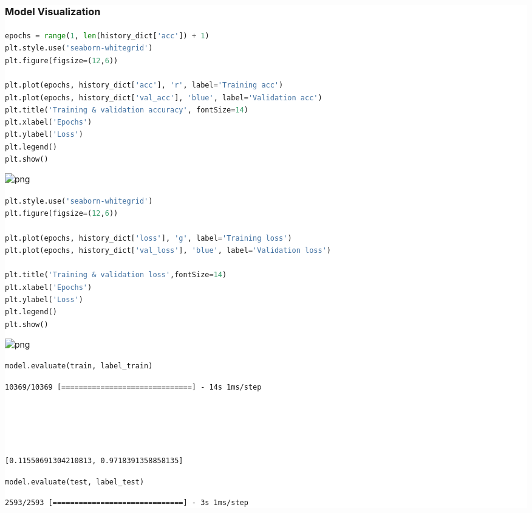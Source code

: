 ### Model Visualization


```python
epochs = range(1, len(history_dict['acc']) + 1)
plt.style.use('seaborn-whitegrid')
plt.figure(figsize=(12,6))

plt.plot(epochs, history_dict['acc'], 'r', label='Training acc')
plt.plot(epochs, history_dict['val_acc'], 'blue', label='Validation acc')
plt.title('Training & validation accuracy', fontSize=14)
plt.xlabel('Epochs')
plt.ylabel('Loss')
plt.legend()
plt.show()
```


![png](images/student_107_0.png)



```python
plt.style.use('seaborn-whitegrid')
plt.figure(figsize=(12,6))

plt.plot(epochs, history_dict['loss'], 'g', label='Training loss')
plt.plot(epochs, history_dict['val_loss'], 'blue', label='Validation loss')

plt.title('Training & validation loss',fontSize=14)
plt.xlabel('Epochs')
plt.ylabel('Loss')
plt.legend()
plt.show()
```


![png](images/student_108_0.png)



```python
model.evaluate(train, label_train)
```

    10369/10369 [==============================] - 14s 1ms/step





    [0.11550691304210813, 0.9718391358858135]




```python
model.evaluate(test, label_test)
```

    2593/2593 [==============================] - 3s 1ms/step
